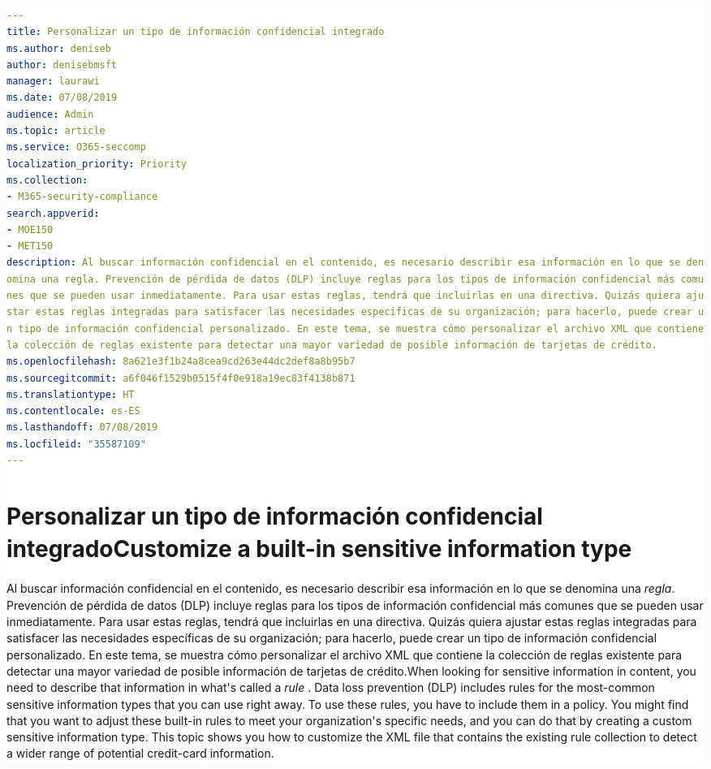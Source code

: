 ```yaml
---
title: Personalizar un tipo de información confidencial integrado
ms.author: deniseb
author: denisebmsft
manager: laurawi
ms.date: 07/08/2019
audience: Admin
ms.topic: article
ms.service: O365-seccomp
localization_priority: Priority
ms.collection:
- M365-security-compliance
search.appverid:
- MOE150
- MET150
description: Al buscar información confidencial en el contenido, es necesario describir esa información en lo que se denomina una regla. Prevención de pérdida de datos (DLP) incluye reglas para los tipos de información confidencial más comunes que se pueden usar inmediatamente. Para usar estas reglas, tendrá que incluirlas en una directiva. Quizás quiera ajustar estas reglas integradas para satisfacer las necesidades específicas de su organización; para hacerlo, puede crear un tipo de información confidencial personalizado. En este tema, se muestra cómo personalizar el archivo XML que contiene la colección de reglas existente para detectar una mayor variedad de posible información de tarjetas de crédito.
ms.openlocfilehash: 8a621e3f1b24a8cea9cd263e44dc2def8a8b95b7
ms.sourcegitcommit: a6f046f1529b0515f4f0e918a19ec83f4138b871
ms.translationtype: HT
ms.contentlocale: es-ES
ms.lasthandoff: 07/08/2019
ms.locfileid: "35587109"
---
```

# <a name="customize-a-built-in-sensitive-information-type"></a><span data-ttu-id="9cb7f-107">Personalizar un tipo de información confidencial integrado</span><span class="sxs-lookup"><span data-stu-id="9cb7f-107">Customize a built-in sensitive information type</span></span>

<span data-ttu-id="9cb7f-p102">Al buscar información confidencial en el contenido, es necesario describir esa información en lo que se denomina una *regla*. Prevención de pérdida de datos (DLP) incluye reglas para los tipos de información confidencial más comunes que se pueden usar inmediatamente. Para usar estas reglas, tendrá que incluirlas en una directiva. Quizás quiera ajustar estas reglas integradas para satisfacer las necesidades específicas de su organización; para hacerlo, puede crear un tipo de información confidencial personalizado. En este tema, se muestra cómo personalizar el archivo XML que contiene la colección de reglas existente para detectar una mayor variedad de posible información de tarjetas de crédito.</span><span class="sxs-lookup"><span data-stu-id="9cb7f-p102">When looking for sensitive information in content, you need to describe that information in what's called a  *rule*  . Data loss prevention (DLP) includes rules for the most-common sensitive information types that you can use right away. To use these rules, you have to include them in a policy. You might find that you want to adjust these built-in rules to meet your organization's specific needs, and you can do that by creating a custom sensitive information type. This topic shows you how to customize the XML file that contains the existing rule collection to detect a wider range of potential credit-card information.</span></span> 
  
